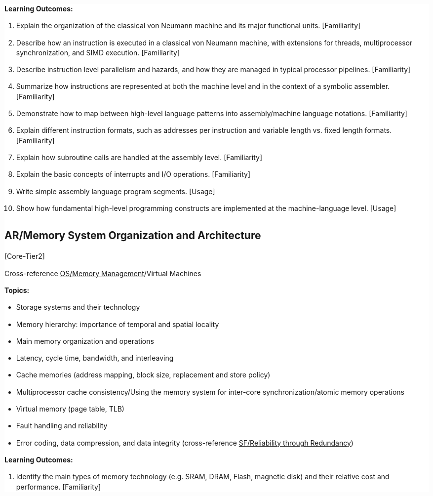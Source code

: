 **Learning Outcomes:**

1. Explain the organization of the classical von Neumann machine and its major functional units. [Familiarity]

2. Describe how an instruction is executed in a classical von Neumann machine, with extensions for threads, multiprocessor synchronization, and SIMD execution. [Familiarity]

3. Describe instruction level parallelism and hazards, and how they are managed in typical processor pipelines. [Familiarity]

4. Summarize how instructions are represented at both the machine level and in the context of a symbolic assembler. [Familiarity]

5. Demonstrate how to map between high-level language patterns into assembly/machine language notations. [Familiarity]

6. Explain different instruction formats, such as addresses per instruction and variable length vs. fixed length formats. [Familiarity]

7. Explain how subroutine calls are handled at the assembly level. [Familiarity]

8. Explain the basic concepts of interrupts and I/O operations. [Familiarity]

9. Write simple assembly language program segments. [Usage]

10. Show how fundamental high-level programming constructs are implemented at the machine-language level. [Usage]

## AR/Memory System Organization and Architecture

[Core-Tier2]

Cross-reference [OS/Memory Management](#heading=h.sc2kpqakha03)/Virtual Machines

**Topics:**

* Storage systems and their technology

* Memory hierarchy: importance of temporal and spatial locality

* Main memory organization and operations

* Latency, cycle time, bandwidth, and interleaving

* Cache memories (address mapping, block size, replacement and store policy)

* Multiprocessor cache consistency/Using the memory system for inter-core synchronization/atomic memory operations

* Virtual memory (page table, TLB)

* Fault handling and reliability

* Error coding, data compression, and data integrity (cross-reference [SF/Reliability through Redundancy](#heading=h.ozqew9csikt5))

**Learning Outcomes:**

1. Identify the main types of memory technology (e.g. SRAM, DRAM, Flash, magnetic disk) and their relative cost and performance. [Familiarity]

